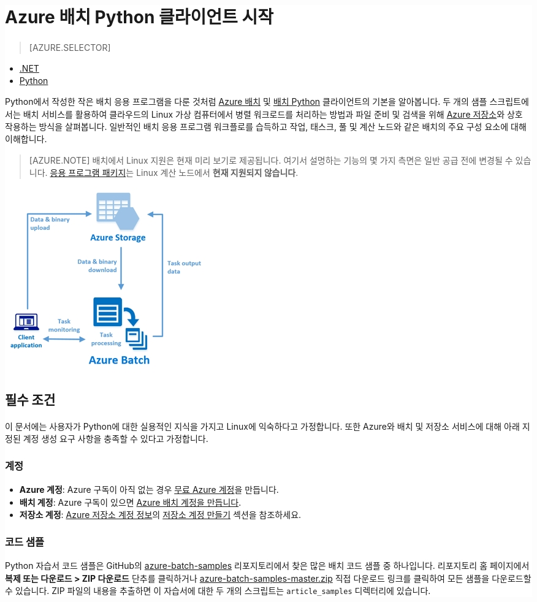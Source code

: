 <properties
	pageTitle="자습서 - Azure 배치 Python 클라이언트 시작 | Microsoft Azure"
	description="Azure 배치의 기본 개념과 간단한 시나리오를 통해 배치 서비스를 개발하는 방법을 알아봅니다."
	services="batch"
	documentationCenter="python"
	authors="mmacy"
	manager="timlt"
	editor=""/>

<tags
	ms.service="batch"
	ms.devlang="python"
	ms.topic="hero-article"
	ms.tgt_pltfrm="na"
	ms.workload="big-compute"
	ms.date="06/08/2016"
	ms.author="marsma"/>

# Azure 배치 Python 클라이언트 시작

> [AZURE.SELECTOR]
- [.NET](batch-dotnet-get-started.md)
- [Python](batch-python-tutorial.md)

Python에서 작성한 작은 배치 응용 프로그램을 다룬 것처럼 [Azure 배치][azure_batch] 및 [배치 Python][py_azure_sdk] 클라이언트의 기본을 알아봅니다. 두 개의 샘플 스크립트에서는 배치 서비스를 활용하여 클라우드의 Linux 가상 컴퓨터에서 병렬 워크로드를 처리하는 방법과 파일 준비 및 검색을 위해 [Azure 저장소](./../storage/storage-introduction.md)와 상호 작용하는 방식을 살펴봅니다. 일반적인 배치 응용 프로그램 워크플로를 습득하고 작업, 태스크, 풀 및 계산 노드와 같은 배치의 주요 구성 요소에 대해 이해합니다.

> [AZURE.NOTE] 배치에서 Linux 지원은 현재 미리 보기로 제공됩니다. 여기서 설명하는 기능의 몇 가지 측면은 일반 공급 전에 변경될 수 있습니다. [응용 프로그램 패키지](batch-application-packages.md)는 Linux 계산 노드에서 **현재 지원되지 않습니다**.

![배치 솔루션 워크플로(기본)][11]<br/>

## 필수 조건

이 문서에는 사용자가 Python에 대한 실용적인 지식을 가지고 Linux에 익숙하다고 가정합니다. 또한 Azure와 배치 및 저장소 서비스에 대해 아래 지정된 계정 생성 요구 사항을 충족할 수 있다고 가정합니다.

### 계정

- **Azure 계정**: Azure 구독이 아직 없는 경우 [무료 Azure 계정][azure_free_account]을 만듭니다.
- **배치 계정**: Azure 구독이 있으면 [Azure 배치 계정을 만듭니다](batch-account-create-portal.md).
- **저장소 계정**: [Azure 저장소 계정 정보](../storage/storage-create-storage-account.md#create-a-storage-account)의 [저장소 계정 만들기](../storage/storage-create-storage-account.md) 섹션을 참조하세요.

### 코드 샘플

Python 자습서 코드 샘플은 GitHub의 [azure-batch-samples][github_samples] 리포지토리에서 찾은 많은 배치 코드 샘플 중 하나입니다. 리포지토리 홈 페이지에서 **복제 또는 다운로드 > ZIP 다운로드** 단추를 클릭하거나 [azure-batch-samples-master.zip][github_samples_zip] 직접 다운로드 링크를 클릭하여 모든 샘플을 다운로드할 수 있습니다. ZIP 파일의 내용을 추출하면 이 자습서에 대한 두 개의 스크립트는 `article_samples` 디렉터리에 있습니다.


[azure_batch]: https://azure.microsoft.com/services/batch/
[azure_free_account]: https://azure.microsoft.com/free/
[azure_portal]: https://portal.azure.com
[batch_explorer_blog]: http://blogs.technet.com/b/windowshpc/archive/2015/01/20/azure-batch-explorer-sample-walkthrough.aspx
[batch_learning_path]: https://azure.microsoft.com/documentation/learning-paths/batch/
[blog_linux]: http://blogs.technet.com/b/windowshpc/archive/2016/03/30/introducing-linux-support-on-azure-batch.aspx
[github_batchexplorer]: https://github.com/Azure/azure-batch-samples/tree/master/CSharp/BatchExplorer
[github_samples]: https://github.com/Azure/azure-batch-samples
[github_samples_common]: https://github.com/Azure/azure-batch-samples/tree/master/CSharp/Common
[github_samples_zip]: https://github.com/Azure/azure-batch-samples/archive/master.zip
[github_topnwords]: https://github.com/Azure/azure-batch-samples/tree/master/CSharp/TopNWords
[nuget_packagemgr]: https://visualstudiogallery.msdn.microsoft.com/27077b70-9dad-4c64-adcf-c7cf6bc9970c
[nuget_restore]: https://docs.nuget.org/consume/package-restore/msbuild-integrated#enabling-package-restore-during-build
[py_account_ops]: http://azure-sdk-for-python.readthedocs.org/en/latest/ref/azure.batch.operations.html#azure.batch.operations.AccountOperations
[py_azure_sdk]: https://pypi.python.org/pypi/azure
[py_batch_docs]: http://azure-sdk-for-python.readthedocs.org/en/latest/ref/azure.batch.html
[py_batch_package]: https://pypi.python.org/pypi/azure-batch
[py_batchserviceclient]: http://azure-sdk-for-python.readthedocs.io/en/latest/ref/azure.batch.html#azure.batch.BatchServiceClient
[py_blockblobservice]: http://azure.github.io/azure-storage-python/ref/azure.storage.blob.blockblobservice.html#azure.storage.blob.blockblobservice.BlockBlobService
[py_cloudtask]: http://azure-sdk-for-python.readthedocs.io/en/latest/ref/azure.batch.models.html#azure.batch.models.CloudTask
[py_computenodeuser]: http://azure-sdk-for-python.readthedocs.org/en/latest/ref/azure.batch.models.html#azure.batch.models.ComputeNodeUser
[py_cs_config]: http://azure-sdk-for-python.readthedocs.io/en/latest/ref/azure.batch.models.html#azure.batch.models.CloudServiceConfiguration
[py_delete_container]: http://azure.github.io/azure-storage-python/ref/azure.storage.blob.baseblobservice.html#azure.storage.blob.baseblobservice.BaseBlobService.delete_container
[py_gen_blob_sas]: http://azure.github.io/azure-storage-python/ref/azure.storage.blob.baseblobservice.html#azure.storage.blob.baseblobservice.BaseBlobService.generate_blob_shared_access_signature
[py_gen_container_sas]: http://azure.github.io/azure-storage-python/ref/azure.storage.blob.baseblobservice.html#azure.storage.blob.baseblobservice.BaseBlobService.generate_container_shared_access_signature
[py_image_ref]: http://azure-sdk-for-python.readthedocs.io/en/latest/ref/azure.batch.models.html#azure.batch.models.ImageReference
[py_imagereference]: http://azure-sdk-for-python.readthedocs.org/en/latest/ref/azure.batch.models.html#azure.batch.models.ImageReference
[py_job]: http://azure-sdk-for-python.readthedocs.io/en/latest/ref/azure.batch.operations.html#azure.batch.operations.JobOperations
[py_jobpreptask]: http://azure-sdk-for-python.readthedocs.io/en/latest/ref/azure.batch.models.html#azure.batch.models.JobPreparationTask
[py_jobreltask]: http://azure-sdk-for-python.readthedocs.io/en/latest/ref/azure.batch.models.html#azure.batch.models.JobReleaseTask
[py_list_skus]: http://azure-sdk-for-python.readthedocs.io/en/latest/ref/azure.batch.operations.html#azure.batch.operations.AccountOperations.list_node_agent_skus
[py_make_blob_url]: http://azure.github.io/azure-storage-python/ref/azure.storage.blob.baseblobservice.html#azure.storage.blob.baseblobservice.BaseBlobService.make_blob_url
[py_pool]: http://azure-sdk-for-python.readthedocs.io/en/latest/ref/azure.batch.operations.html#azure.batch.operations.PoolOperations
[py_pooladdparam]: http://azure-sdk-for-python.readthedocs.io/en/latest/ref/azure.batch.models.html#azure.batch.models.PoolAddParameter
[py_poolinfo]: http://azure-sdk-for-python.readthedocs.io/en/latest/ref/azure.batch.models.html#azure.batch.models.PoolInformation
[py_resource_file]: http://azure-sdk-for-python.readthedocs.io/en/latest/ref/azure.batch.models.html#azure.batch.models.ResourceFile
[py_samples_github]: https://github.com/Azure/azure-batch-samples/tree/master/Python/Batch/
[py_starttask]: http://azure-sdk-for-python.readthedocs.io/en/latest/ref/azure.batch.models.html#azure.batch.models.StartTask
[py_starttask]: http://azure-sdk-for-python.readthedocs.io/en/latest/ref/azure.batch.models.html#azure.batch.models.StartTask
[py_task]: http://azure-sdk-for-python.readthedocs.io/en/latest/ref/azure.batch.models.html#azure.batch.models.CloudTask
[py_taskstate]: http://azure-sdk-for-python.readthedocs.io/en/latest/ref/azure.batch.models.html#azure.batch.models.TaskState
[py_vm_config]: http://azure-sdk-for-python.readthedocs.io/en/latest/ref/azure.batch.models.html#azure.batch.models.VirtualMachineConfiguration
[pypi_batch]: https://pypi.python.org/pypi/azure-batch
[pypi_storage]: https://pypi.python.org/pypi/azure-storage
[pypi_install]: http://python-packaging-user-guide.readthedocs.io/en/latest/installing/
[storage_explorer]: http://storageexplorer.com/
[visual_studio]: https://www.visualstudio.com/products/vs-2015-product-editions
[vm_marketplace]: https://azure.microsoft.com/marketplace/virtual-machines/
[1]: ./media/batch-dotnet-get-started/batch_workflow_01_sm.png "Azure 저장소에 컨테이너 만들기"
[2]: ./media/batch-dotnet-get-started/batch_workflow_02_sm.png "컨테이너에 작업 응용 프로그램 및 입력(데이터) 파일 업로드"
[3]: ./media/batch-dotnet-get-started/batch_workflow_03_sm.png "배치 풀 만들기"
[4]: ./media/batch-dotnet-get-started/batch_workflow_04_sm.png "배치 작업 만들기"
[5]: ./media/batch-dotnet-get-started/batch_workflow_05_sm.png "작업에 태스크 추가"
[6]: ./media/batch-dotnet-get-started/batch_workflow_06_sm.png "작업 모니터링"
[7]: ./media/batch-dotnet-get-started/batch_workflow_07_sm.png "저장소에서 작업 출력 다운로드"
[8]: ./media/batch-dotnet-get-started/batch_workflow_sm.png "배치 솔루션 워크플로(전체 다이어그램)"
[9]: ./media/batch-dotnet-get-started/credentials_batch_sm.png "포털의 배치 자격 증명"
[10]: ./media/batch-dotnet-get-started/credentials_storage_sm.png "포털의 저장소 자격 증명"
[11]: ./media/batch-dotnet-get-started/batch_workflow_minimal_sm.png "배치 솔루션 워크플로(최소 다이어그램)"